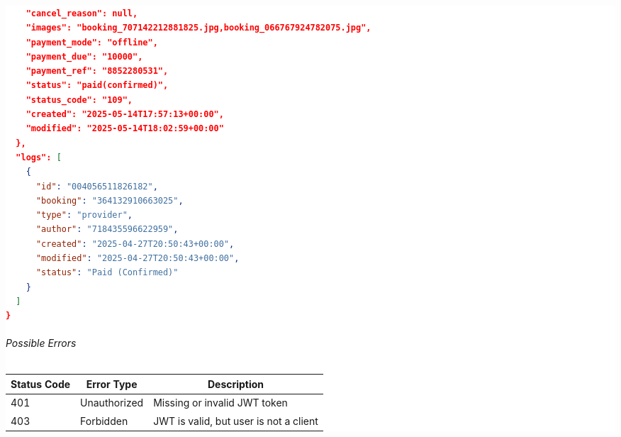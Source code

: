 ```json
    "cancel_reason": null,
    "images": "booking_707142212881825.jpg,booking_066767924782075.jpg",
    "payment_mode": "offline",
    "payment_due": "10000",
    "payment_ref": "8852280531",
    "status": "paid(confirmed)",
    "status_code": "109",
    "created": "2025-05-14T17:57:13+00:00",
    "modified": "2025-05-14T18:02:59+00:00"
  },
  "logs": [
    {
      "id": "004056511826182",
      "booking": "364132910663025",
      "type": "provider",
      "author": "718435596622959",
      "created": "2025-04-27T20:50:43+00:00",
      "modified": "2025-04-27T20:50:43+00:00",
      "status": "Paid (Confirmed)"
    }
  ]
}
```

###### Possible Errors

| Status Code | Error Type   | Description                            |
| ----------- | ------------ | -------------------------------------- |
| 401         | Unauthorized | Missing or invalid JWT token           |
| 403         | Forbidden    | JWT is valid, but user is not a client |
